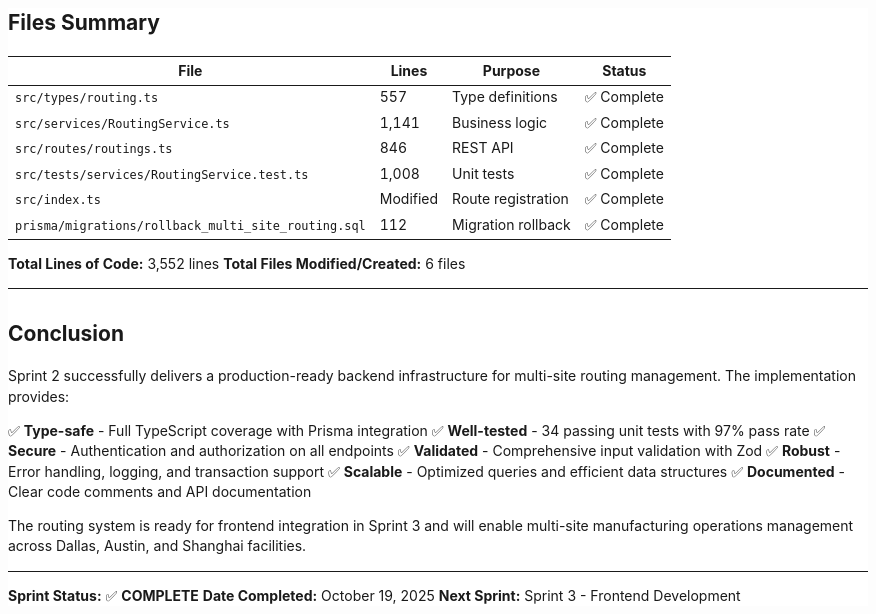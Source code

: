 
## Files Summary

| File | Lines | Purpose | Status |
|------|-------|---------|--------|
| `src/types/routing.ts` | 557 | Type definitions | ✅ Complete |
| `src/services/RoutingService.ts` | 1,141 | Business logic | ✅ Complete |
| `src/routes/routings.ts` | 846 | REST API | ✅ Complete |
| `src/tests/services/RoutingService.test.ts` | 1,008 | Unit tests | ✅ Complete |
| `src/index.ts` | Modified | Route registration | ✅ Complete |
| `prisma/migrations/rollback_multi_site_routing.sql` | 112 | Migration rollback | ✅ Complete |

**Total Lines of Code:** 3,552 lines
**Total Files Modified/Created:** 6 files

---

## Conclusion

Sprint 2 successfully delivers a production-ready backend infrastructure for multi-site routing management. The implementation provides:

✅ **Type-safe** - Full TypeScript coverage with Prisma integration
✅ **Well-tested** - 34 passing unit tests with 97% pass rate
✅ **Secure** - Authentication and authorization on all endpoints
✅ **Validated** - Comprehensive input validation with Zod
✅ **Robust** - Error handling, logging, and transaction support
✅ **Scalable** - Optimized queries and efficient data structures
✅ **Documented** - Clear code comments and API documentation

The routing system is ready for frontend integration in Sprint 3 and will enable multi-site manufacturing operations management across Dallas, Austin, and Shanghai facilities.

---

**Sprint Status:** ✅ **COMPLETE**
**Date Completed:** October 19, 2025
**Next Sprint:** Sprint 3 - Frontend Development
